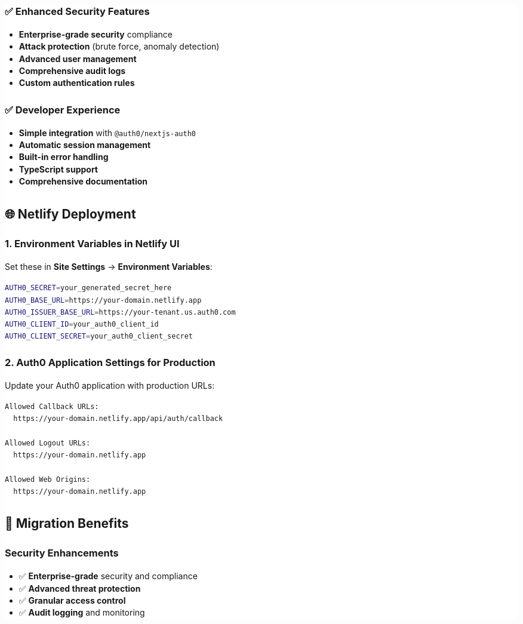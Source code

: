 ### ✅ **Enhanced Security Features**

- **Enterprise-grade security** compliance
- **Attack protection** (brute force, anomaly detection)
- **Advanced user management**
- **Comprehensive audit logs**
- **Custom authentication rules**

### ✅ **Developer Experience**

- **Simple integration** with `@auth0/nextjs-auth0`
- **Automatic session management**
- **Built-in error handling**
- **TypeScript support**
- **Comprehensive documentation**

## 🌐 **Netlify Deployment**

### 1. **Environment Variables in Netlify UI**

Set these in **Site Settings** → **Environment Variables**:

```bash
AUTH0_SECRET=your_generated_secret_here
AUTH0_BASE_URL=https://your-domain.netlify.app
AUTH0_ISSUER_BASE_URL=https://your-tenant.us.auth0.com
AUTH0_CLIENT_ID=your_auth0_client_id
AUTH0_CLIENT_SECRET=your_auth0_client_secret
```

### 2. **Auth0 Application Settings for Production**

Update your Auth0 application with production URLs:

```
Allowed Callback URLs:
  https://your-domain.netlify.app/api/auth/callback

Allowed Logout URLs:
  https://your-domain.netlify.app

Allowed Web Origins:
  https://your-domain.netlify.app
```

## 🔄 **Migration Benefits**

### **Security Enhancements**

- ✅ **Enterprise-grade** security and compliance
- ✅ **Advanced threat protection**
- ✅ **Granular access control**
- ✅ **Audit logging** and monitoring

